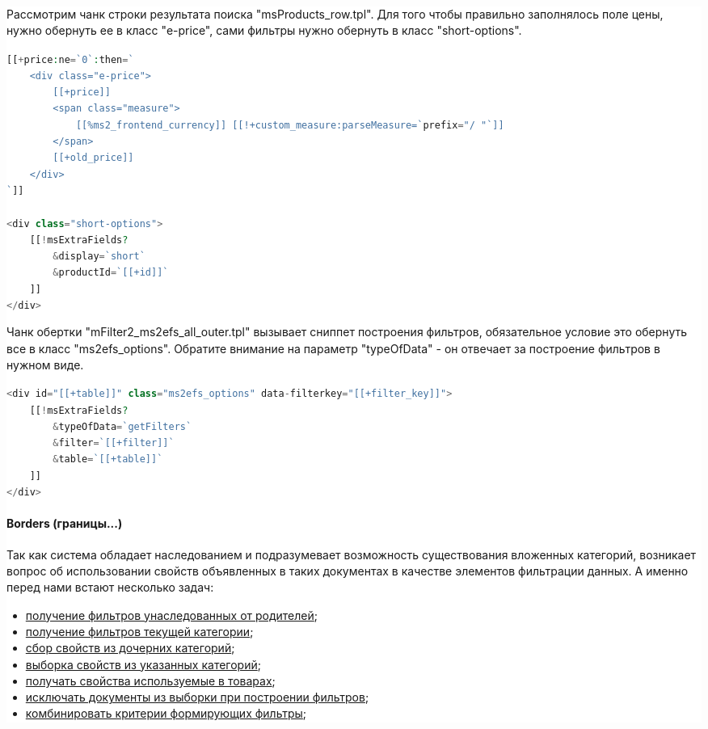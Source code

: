 Рассмотрим чанк строки результата поиска "msProducts_row.tpl". Для того чтобы правильно заполнялось поле цены, нужно обернуть ее в класс "e-price", сами фильтры нужно обернуть в класс "short-options".

```php
[[+price:ne=`0`:then=`
    <div class="e-price">
        [[+price]]
        <span class="measure">
            [[%ms2_frontend_currency]] [[!+custom_measure:parseMeasure=`prefix="/ "`]]
        </span>
        [[+old_price]]
    </div>
`]]

<div class="short-options">
    [[!msExtraFields?
        &display=`short`
        &productId=`[[+id]]`
    ]]
</div>
```

Чанк обертки "mFilter2_ms2efs_all_outer.tpl" вызывает сниппет построения фильтров, обязательное условие это обернуть все в класс "ms2efs_options". Обратите внимание на параметр "typeOfData" - он отвечает за построение фильтров в нужном виде.

```php
<div id="[[+table]]" class="ms2efs_options" data-filterkey="[[+filter_key]]">
    [[!msExtraFields?
        &typeOfData=`getFilters`
        &filter=`[[+filter]]`
        &table=`[[+table]]`
    ]]
</div>
```

#### Borders (границы...)

Так как система обладает наследованием и подразумевает возможность существования вложенных категорий, возникает вопрос об использовании свойств объявленных в таких документах в качестве элементов фильтрации данных. А именно перед нами встают несколько задач:

- [получение фильтров унаследованных от родителей](/ru/01_Компоненты/35_msExtraFields/05_Сниппеты.md#Фильтры-унаследованные-от-родителей);
- [получение фильтров текущей категории](/ru/01_Компоненты/35_msExtraFields/05_Сниппеты.md#Фильтры-текущей-категории);
- [сбор свойств из дочерних категорий](/ru/01_Компоненты/35_msExtraFields/05_Сниппеты.md#Фильтр-свойств-используемые-в-подкатегориях);
- [выборка свойств из указанных категорий](/ru/01_Компоненты/35_msExtraFields/05_Сниппеты.md#Выборка-свойств-из-указанных-категорий);
- [получать свойства используемые в товарах](/ru/01_Компоненты/35_msExtraFields/05_Сниппеты.md#Сбор-свойств-из-товаров);
- [исключать документы из выборки при построении фильтров](/ru/01_Компоненты/35_msExtraFields/05_Сниппеты.md#Исключение-документов-из-выборки);
- [комбинировать критерии формирующих фильтры](/ru/01_Компоненты/35_msExtraFields/05_Сниппеты.md#Комбинация-критериев-формирующих-фильтры);


[config custom_measure]: /ru/01_Компоненты/35_msExtraFields/04_Настройки.md#Системные-настройки
[config ms2efs_frontend_js]: /ru/01_Компоненты/35_msExtraFields/04_Настройки.md#Системные-настройки
[config ms2efs_autotype]: /ru/01_Компоненты/35_msExtraFields/04_Настройки.md#Системные-настройки
[snippet msExtraFields props]: #Параметры-товаров
[example filters]: http://msextrafields.setest.pro/filtryi/
[example price]: http://msextrafields.setest.pro/upravlenie-czenami/